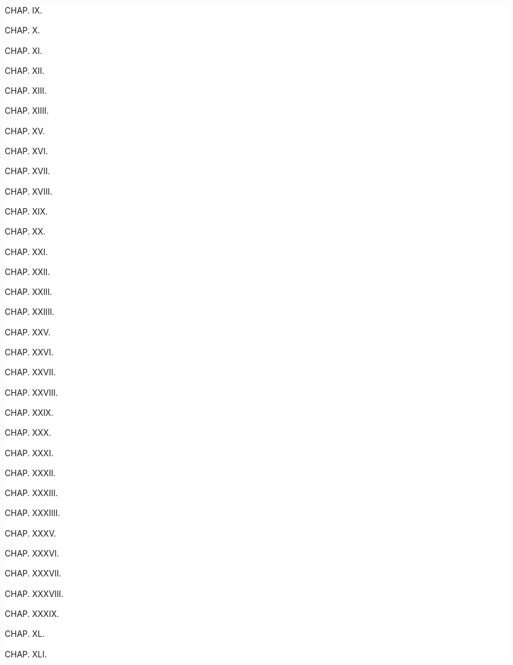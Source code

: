 CHAP. IX.

CHAP. X.

CHAP. XI.

CHAP. XII.

CHAP. XIII.

CHAP. XIIII.

CHAP. XV.

CHAP. XVI.

CHAP. XVII.

CHAP. XVIII.

CHAP. XIX.

CHAP. XX.

CHAP. XXI.

CHAP. XXII.

CHAP. XXIII.

CHAP. XXIIII.

CHAP. XXV.

CHAP. XXVI.

CHAP. XXVII.

CHAP. XXVIII.

CHAP. XXIX.

CHAP. XXX.

CHAP. XXXI.

CHAP. XXXII.

CHAP. XXXIII.

CHAP. XXXIIII.

CHAP. XXXV.

CHAP. XXXVI.

CHAP. XXXVII.

CHAP. XXXVIII.

CHAP. XXXIX.

CHAP. XL.

CHAP. XLI.
